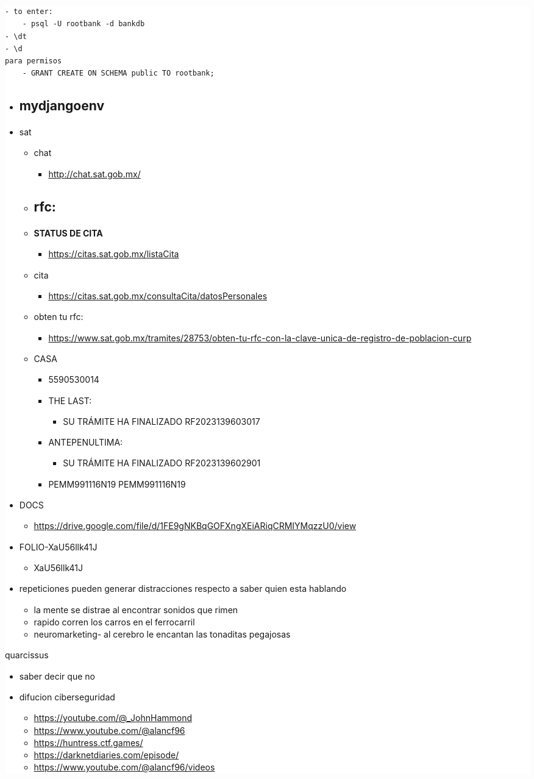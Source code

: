     - to enter:
        - psql -U rootbank -d bankdb
    - \dt
    - \d
    para permisos
        - GRANT CREATE ON SCHEMA public TO rootbank;

* mydjangoenv
    - 

* sat
    - chat
        - http://chat.sat.gob.mx/
    - rfc:
        - 
    - **STATUS DE CITA**
        - https://citas.sat.gob.mx/listaCita
    - cita
        - https://citas.sat.gob.mx/consultaCita/datosPersonales
    - obten tu rfc:
        - https://www.sat.gob.mx/tramites/28753/obten-tu-rfc-con-la-clave-unica-de-registro-de-poblacion-curp

    - CASA
        - 5590530014

        - THE LAST:
            - SU TRÁMITE HA FINALIZADO RF2023139603017 
        - ANTEPENULTIMA:
            - SU TRÁMITE HA FINALIZADO RF2023139602901 

        -   PEMM991116N19
        PEMM991116N19

- DOCS
    - https://drive.google.com/file/d/1FE9gNKBqGOFXngXEiARiqCRMIYMqzzU0/view

- FOLIO-XaU56llk41J
    - XaU56llk41J


- repeticiones pueden generar distracciones respecto a saber quien esta hablando
    - la mente se distrae al encontrar sonidos que rimen
    - rapido corren los carros en el ferrocarril
    - neuromarketing- al cerebro le encantan las tonaditas pegajosas

quarcissus
- saber decir que no

- difucion ciberseguridad
    - https://youtube.com/@_JohnHammond
    - https://www.youtube.com/@alancf96
    - https://huntress.ctf.games/
    -  https://darknetdiaries.com/episode/
    - https://www.youtube.com/@alancf96/videos 
